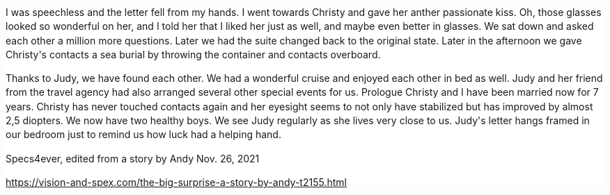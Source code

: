 
I was speechless and the letter fell from my hands. I went towards Christy and gave her anther passionate kiss. Oh, those glasses looked so wonderful on her, and I told her that I liked her just as well, and maybe even better in glasses. We sat down and asked each other a million more questions. Later we had the suite changed back to the original state. Later in the afternoon we gave Christy's contacts a sea burial by throwing the container and contacts overboard.

Thanks to Judy, we have found each other. We had a wonderful cruise and enjoyed each other in bed as well. Judy and her friend from the travel agency had also arranged several other special events for us.
Prologue 
Christy and I have been married now for 7 years. Christy has never touched contacts again and her eyesight seems to not only have stabilized but has improved by almost 2,5 diopters. We now have two healthy boys. We see Judy regularly as she lives very close to us. Judy's letter hangs framed in our bedroom just to remind us how luck had a helping hand. 

Specs4ever, edited from a story by Andy
Nov. 26, 2021

https://vision-and-spex.com/the-big-surprise-a-story-by-andy-t2155.html
